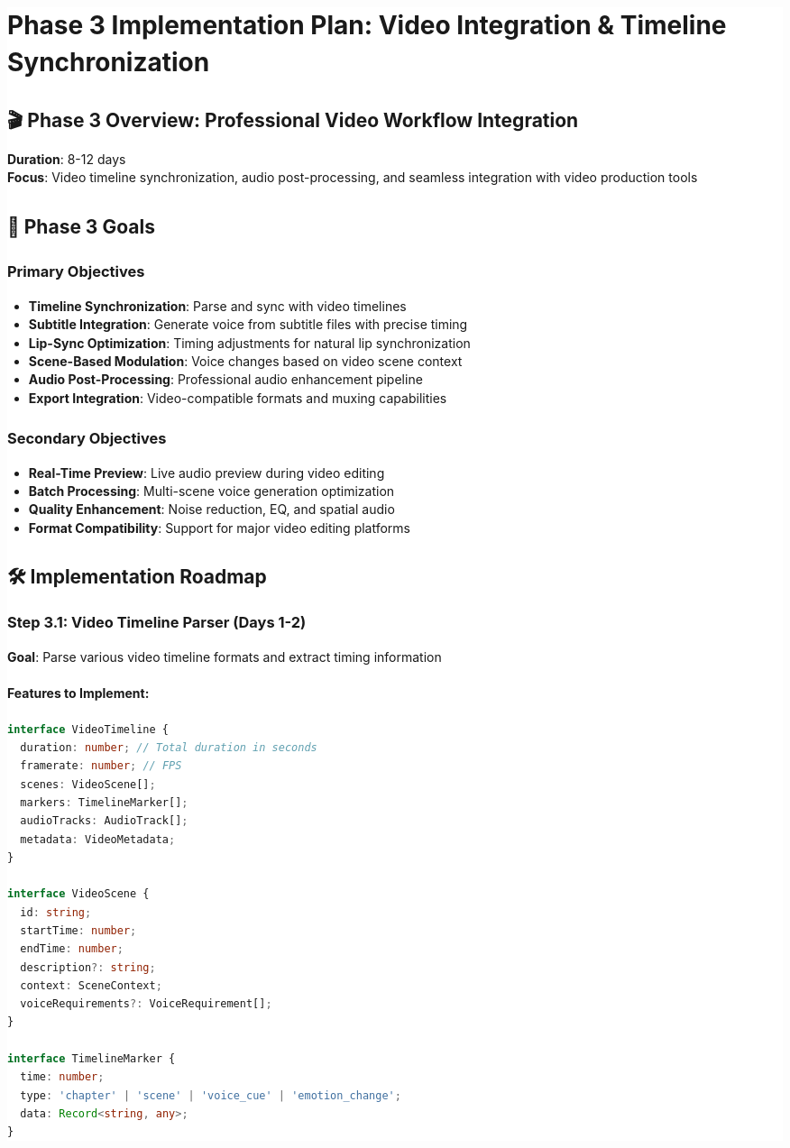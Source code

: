 # Phase 3 Implementation Plan: Video Integration & Timeline Synchronization

## 🎬 Phase 3 Overview: Professional Video Workflow Integration

**Duration**: 8-12 days  
**Focus**: Video timeline synchronization, audio post-processing, and seamless integration with video production tools

## 🎯 Phase 3 Goals

### Primary Objectives
- **Timeline Synchronization**: Parse and sync with video timelines
- **Subtitle Integration**: Generate voice from subtitle files with precise timing
- **Lip-Sync Optimization**: Timing adjustments for natural lip synchronization
- **Scene-Based Modulation**: Voice changes based on video scene context
- **Audio Post-Processing**: Professional audio enhancement pipeline
- **Export Integration**: Video-compatible formats and muxing capabilities

### Secondary Objectives  
- **Real-Time Preview**: Live audio preview during video editing
- **Batch Processing**: Multi-scene voice generation optimization
- **Quality Enhancement**: Noise reduction, EQ, and spatial audio
- **Format Compatibility**: Support for major video editing platforms

## 🛠 Implementation Roadmap

### Step 3.1: Video Timeline Parser (Days 1-2)

**Goal**: Parse various video timeline formats and extract timing information

#### Features to Implement:
```typescript
interface VideoTimeline {
  duration: number; // Total duration in seconds
  framerate: number; // FPS
  scenes: VideoScene[];
  markers: TimelineMarker[];
  audioTracks: AudioTrack[];
  metadata: VideoMetadata;
}

interface VideoScene {
  id: string;
  startTime: number;
  endTime: number;
  description?: string;
  context: SceneContext;
  voiceRequirements?: VoiceRequirement[];
}

interface TimelineMarker {
  time: number;
  type: 'chapter' | 'scene' | 'voice_cue' | 'emotion_change';
  data: Record<string, any>;
}
```
